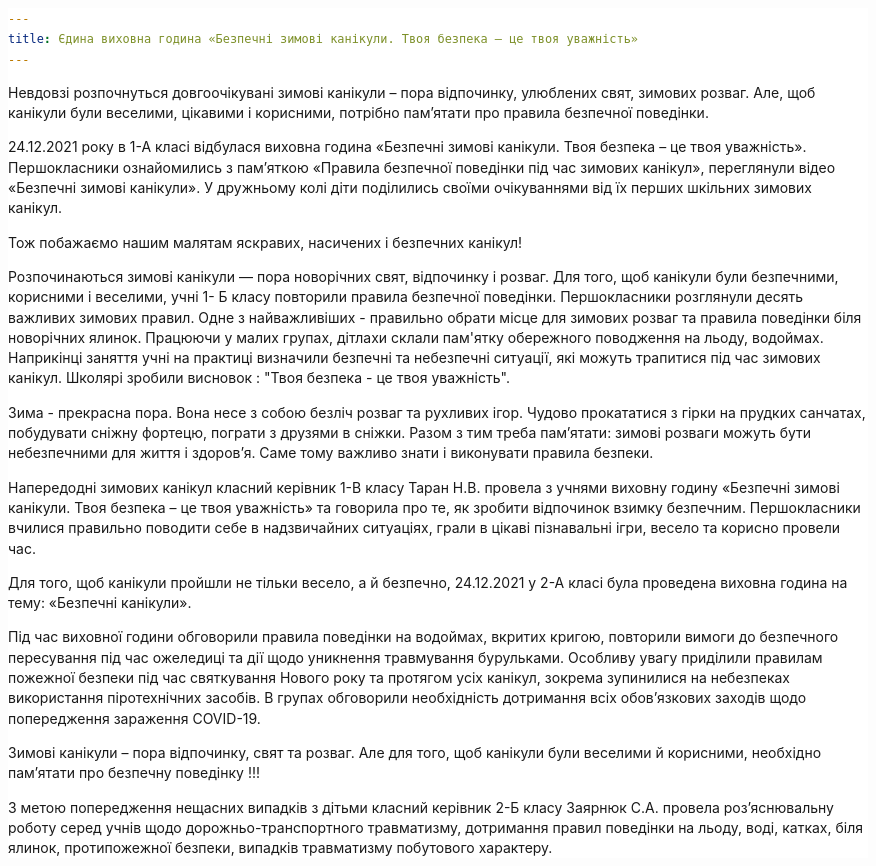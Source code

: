 ```yaml
---
title: Єдина виховна година «Безпечні зимові канікули. Твоя безпека – це твоя уважність»
---
```


Невдовзі розпочнуться довгоочікувані зимові канікули – пора відпочинку, улюблених свят, зимових розваг. Але, щоб канікули були веселими, цікавими і корисними, потрібно пам’ятати про правила безпечної поведінки.

24.12.2021 року в 1-А класі відбулася виховна година «Безпечні зимові канікули. Твоя безпека – це твоя уважність». Першокласники ознайомились з пам’яткою «Правила безпечної поведінки під час зимових канікул», переглянули відео «Безпечні зимові канікули». У дружньому колі діти поділились своїми очікуваннями від їх перших шкільних зимових канікул.

Тож побажаємо нашим малятам яскравих, насичених і безпечних канікул!

<slideshow id="*1a" />

Розпочинаються зимові канікули — пора новорічних свят, відпочинку і розваг. Для того, щоб канікули були безпечними, корисними і веселими, учні 1- Б класу повторили правила безпечної поведінки. Першокласники розглянули десять важливих зимових правил. Одне з найважливіших - правильно обрати місце для зимових розваг та правила поведінки біля новорічних ялинок. Працюючи у малих групах, дітлахи склали пам'ятку обережного поводження на льоду, водоймах. Наприкінці заняття учні на практиці визначили безпечні та небезпечні ситуації, які можуть трапитися під час зимових канікул. Школярі зробили висновок : "Твоя безпека - це твоя уважність".

<slideshow id="*1b" />

Зима - прекрасна пора. Вона несе з собою безліч розваг та рухливих ігор. Чудово прокататися з гірки на прудких санчатах, побудувати сніжну фортецю, пограти з друзями в сніжки. Разом з тим треба пам’ятати: зимові розваги можуть бути небезпечними для життя і здоров’я. Саме тому важливо знати і виконувати правила безпеки.

Напередодні зимових канікул класний керівник 1-В класу Таран Н.В. провела з учнями виховну годину «Безпечні зимові канікули. Твоя безпека – це твоя уважність» та говорила про те, як зробити відпочинок взимку безпечним. Першокласники вчилися правильно поводити себе в надзвичайних ситуаціях, грали в цікаві пізнавальні ігри, весело та корисно провели час.

<slideshow id="*1v" />

Для того, щоб канікули пройшли не тільки весело, а й безпечно, 24.12.2021 у 2-А класі була проведена виховна година на тему: «Безпечні канікули».

Під час виховної години обговорили правила поведінки на водоймах, вкритих кригою, повторили вимоги до безпечного пересування під час ожеледиці та дії щодо уникнення травмування бурульками. Особливу увагу приділили правилам пожежної безпеки під час святкування Нового року та протягом усіх канікул, зокрема зупинилися на небезпеках використання піротехнічних засобів. В групах обговорили необхідність дотримання всіх обов’язкових заходів щодо попередження зараження COVID-19.

<slideshow id="*2a" />

Зимові канікули – пора відпочинку, свят та розваг. Але для того, щоб канікули були веселими й корисними, необхідно пам’ятати про безпечну поведінку !!!

З метою попередження нещасних випадків з дітьми класний керівник 2-Б класу Заярнюк С.А. провела роз’яснювальну роботу серед учнів щодо дорожньо-транспортного травматизму, дотримання правил поведінки на льоду, воді, катках, біля ялинок, протипожежної безпеки, випадків травматизму побутового характеру.
